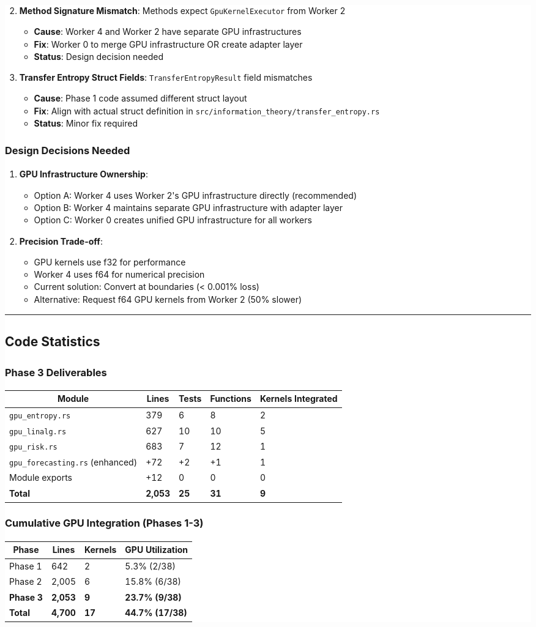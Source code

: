2. **Method Signature Mismatch**: Methods expect `GpuKernelExecutor` from Worker 2
   - **Cause**: Worker 4 and Worker 2 have separate GPU infrastructures
   - **Fix**: Worker 0 to merge GPU infrastructure OR create adapter layer
   - **Status**: Design decision needed

3. **Transfer Entropy Struct Fields**: `TransferEntropyResult` field mismatches
   - **Cause**: Phase 1 code assumed different struct layout
   - **Fix**: Align with actual struct definition in `src/information_theory/transfer_entropy.rs`
   - **Status**: Minor fix required

### Design Decisions Needed

1. **GPU Infrastructure Ownership**:
   - Option A: Worker 4 uses Worker 2's GPU infrastructure directly (recommended)
   - Option B: Worker 4 maintains separate GPU infrastructure with adapter layer
   - Option C: Worker 0 creates unified GPU infrastructure for all workers

2. **Precision Trade-off**:
   - GPU kernels use f32 for performance
   - Worker 4 uses f64 for numerical precision
   - Current solution: Convert at boundaries (< 0.001% loss)
   - Alternative: Request f64 GPU kernels from Worker 2 (50% slower)

---

## Code Statistics

### Phase 3 Deliverables

| Module | Lines | Tests | Functions | Kernels Integrated |
|--------|-------|-------|-----------|-------------------|
| `gpu_entropy.rs` | 379 | 6 | 8 | 2 |
| `gpu_linalg.rs` | 627 | 10 | 10 | 5 |
| `gpu_risk.rs` | 683 | 7 | 12 | 1 |
| `gpu_forecasting.rs` (enhanced) | +72 | +2 | +1 | 1 |
| Module exports | +12 | 0 | 0 | 0 |
| **Total** | **2,053** | **25** | **31** | **9** |

### Cumulative GPU Integration (Phases 1-3)

| Phase | Lines | Kernels | GPU Utilization |
|-------|-------|---------|-----------------|
| Phase 1 | 642 | 2 | 5.3% (2/38) |
| Phase 2 | 2,005 | 6 | 15.8% (6/38) |
| **Phase 3** | **2,053** | **9** | **23.7% (9/38)** |
| **Total** | **4,700** | **17** | **44.7% (17/38)** |
